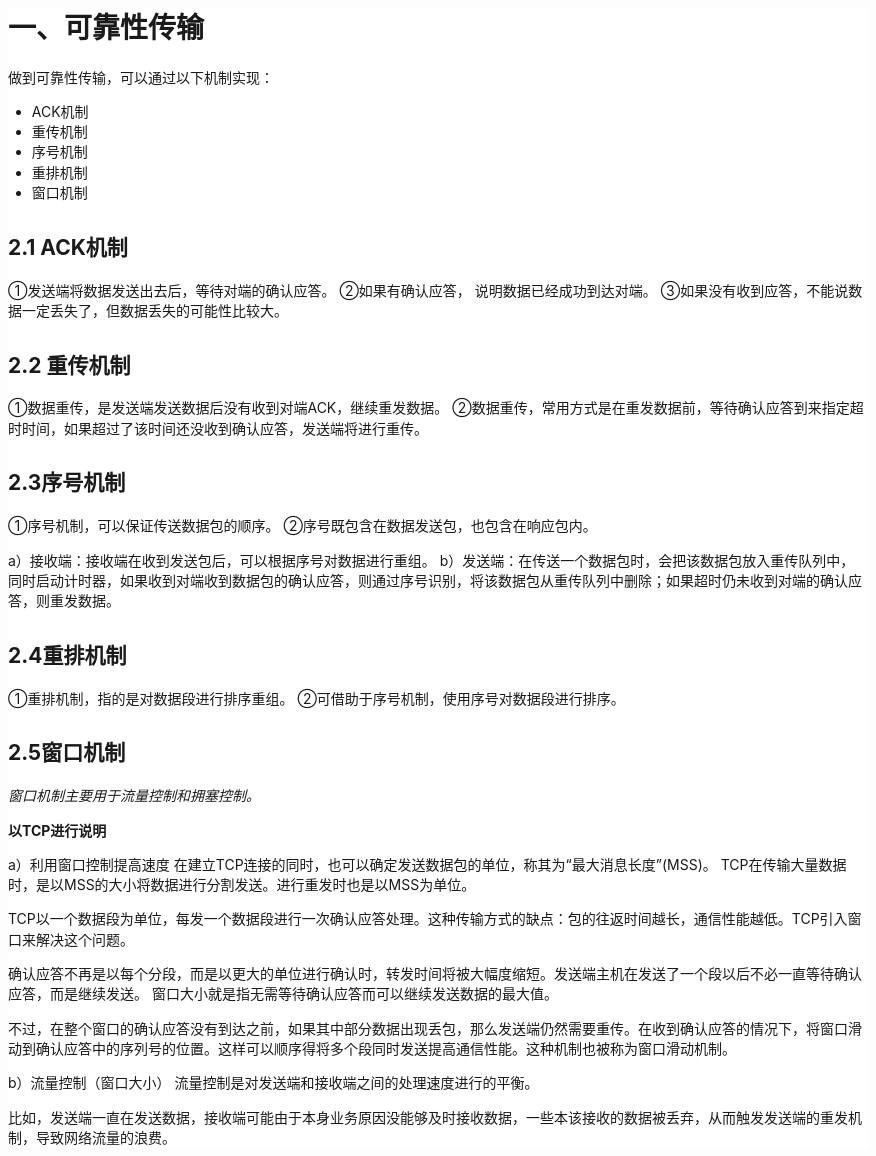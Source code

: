 # 一、可靠性传输
做到可靠性传输，可以通过以下机制实现：

* ACK机制
* 重传机制
* 序号机制
* 重排机制
* 窗口机制

## 2.1 ACK机制
①发送端将数据发送出去后，等待对端的确认应答。
②如果有确认应答， 说明数据已经成功到达对端。
③如果没有收到应答，不能说数据一定丢失了，但数据丢失的可能性比较大。

## 2.2 重传机制
①数据重传，是发送端发送数据后没有收到对端ACK，继续重发数据。
②数据重传，常用方式是在重发数据前，等待确认应答到来指定超时时间，如果超过了该时间还没收到确认应答，发送端将进行重传。

## 2.3序号机制
①序号机制，可以保证传送数据包的顺序。
②序号既包含在数据发送包，也包含在响应包内。

a）接收端：接收端在收到发送包后，可以根据序号对数据进行重组。
b）发送端：在传送一个数据包时，会把该数据包放入重传队列中，同时启动计时器，如果收到对端收到数据包的确认应答，则通过序号识别，将该数据包从重传队列中删除；如果超时仍未收到对端的确认应答，则重发数据。

## 2.4重排机制
①重排机制，指的是对数据段进行排序重组。
②可借助于序号机制，使用序号对数据段进行排序。

## 2.5窗口机制
*窗口机制主要用于流量控制和拥塞控制。*

**以TCP进行说明**

a）利用窗口控制提高速度
在建立TCP连接的同时，也可以确定发送数据包的单位，称其为“最大消息长度”(MSS)。
TCP在传输大量数据时，是以MSS的大小将数据进行分割发送。进行重发时也是以MSS为单位。

TCP以一个数据段为单位，每发一个数据段进行一次确认应答处理。这种传输方式的缺点：包的往返时间越长，通信性能越低。TCP引入窗口来解决这个问题。

确认应答不再是以每个分段，而是以更大的单位进行确认时，转发时间将被大幅度缩短。发送端主机在发送了一个段以后不必一直等待确认应答，而是继续发送。
窗口大小就是指无需等待确认应答而可以继续发送数据的最大值。

不过，在整个窗口的确认应答没有到达之前，如果其中部分数据出现丢包，那么发送端仍然需要重传。在收到确认应答的情况下，将窗口滑动到确认应答中的序列号的位置。这样可以顺序得将多个段同时发送提高通信性能。这种机制也被称为窗口滑动机制。

b）流量控制（窗口大小）
流量控制是对发送端和接收端之间的处理速度进行的平衡。

比如，发送端一直在发送数据，接收端可能由于本身业务原因没能够及时接收数据，一些本该接收的数据被丢弃，从而触发发送端的重发机制，导致网络流量的浪费。
